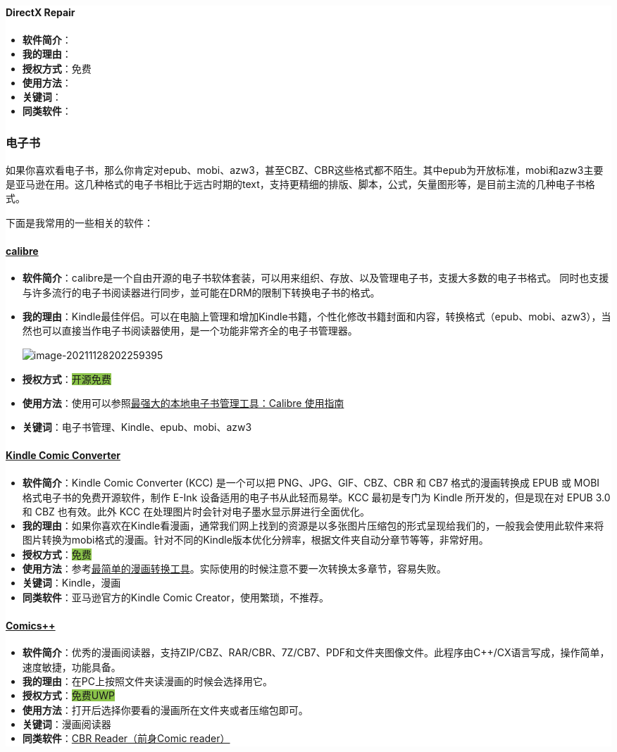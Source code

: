 #### DirectX Repair

- **软件简介**：
- **我的理由**：
- **授权方式**：免费
- **使用方法**：
- **关键词**：
- **同类软件**：

### 电子书

如果你喜欢看电子书，那么你肯定对epub、mobi、azw3，甚至CBZ、CBR这些格式都不陌生。其中epub为开放标准，mobi和azw3主要是亚马逊在用。这几种格式的电子书相比于远古时期的text，支持更精细的排版、脚本，公式，矢量图形等，是目前主流的几种电子书格式。

下面是我常用的一些相关的软件：

#### [calibre](https://calibre-ebook.com/)

- **软件简介**：calibre是一个自由开源的电子书软体套装，可以用来组织、存放、以及管理电子书，支援大多数的电子书格式。 同时也支援与许多流行的电子书阅读器进行同步，並可能在DRM的限制下转换电子书的格式。

- **我的理由**：Kindle最佳伴侣。可以在电脑上管理和增加Kindle书籍，个性化修改书籍封面和内容，转换格式（epub、mobi、azw3），当然也可以直接当作电子书阅读器使用，是一个功能非常齐全的电子书管理器。

  ![image-20211128202259395](https://i.loli.net/2021/11/28/wt9UqNFAC4pjaRI.png)

- **授权方式**：<font style="background-color:#8bc34a">开源免费</font>

- **使用方法**：使用可以参照[最强大的本地电子书管理工具：Calibre 使用指南](https://sspai.com/post/43843)

- **关键词**：电子书管理、Kindle、epub、mobi、azw3

#### [Kindle Comic Converter](https://kcc.iosphe.re/)

- **软件简介**：Kindle Comic Converter (KCC) 是一个可以把 PNG、JPG、GIF、CBZ、CBR 和 CB7 格式的漫画转换成 EPUB 或 MOBI 格式电子书的免费开源软件，制作 E-Ink 设备适用的电子书从此轻而易举。KCC 最初是专门为 Kindle 所开发的，但是现在对 EPUB 3.0 和 CBZ 也有效。此外 KCC 在处理图片时会针对电子墨水显示屏进行全面优化。
- **我的理由**：如果你喜欢在Kindle看漫画，通常我们网上找到的资源是以多张图片压缩包的形式呈现给我们的，一般我会使用此软件来将图片转换为mobi格式的漫画。针对不同的Kindle版本优化分辨率，根据文件夹自动分章节等等，非常好用。
- **授权方式**：<font style="background-color:#8bc34a">免费</font>
- **使用方法**：参考[最简单的漫画转换工具](https://bookfere.com/post/164.html)。实际使用的时候注意不要一次转换太多章节，容易失败。
- **关键词**：Kindle，漫画
- **同类软件**：亚马逊官方的Kindle Comic Creator，使用繁琐，不推荐。

#### [Comics++](https://www.microsoft.com/zh-cn/p/comics/9nblgggzlsmq?activetab=pivot:overviewtab)

- **软件简介**：优秀的漫画阅读器，支持ZIP/CBZ、RAR/CBR、7Z/CB7、PDF和文件夹图像文件。此程序由C++/CX语言写成，操作简单，速度敏捷，功能具备。
- **我的理由**：在PC上按照文件夹读漫画的时候会选择用它。
- **授权方式**：<font style="background-color:#8bc34a">免费UWP</font>
- **使用方法**：打开后选择你要看的漫画所在文件夹或者压缩包即可。
- **关键词**：漫画阅读器
- **同类软件**：[CBR Reader（前身Comic reader）](https://www.cdisplayex.com/)



